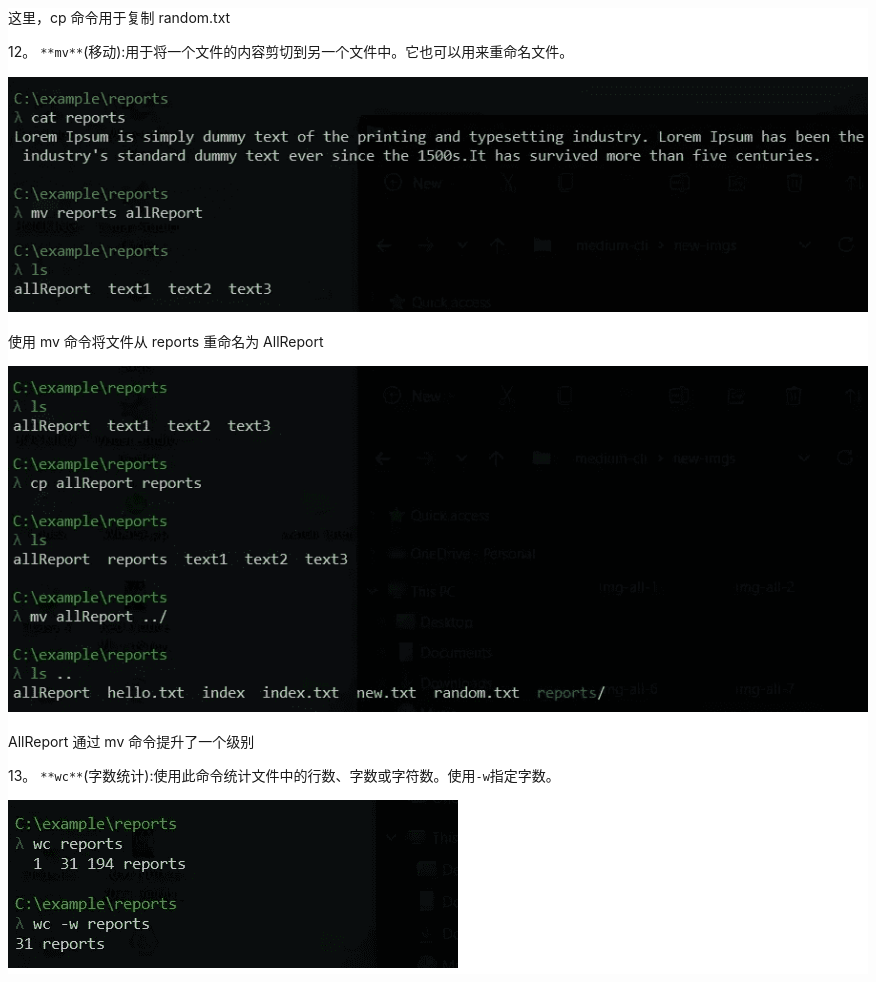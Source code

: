 这里，cp 命令用于复制 random.txt

12。 `**mv**`(移动):用于将一个文件的内容剪切到另一个文件中。它也可以用来重命名文件。

![](img/137c17f2dea9cce8d4dae6d57e0fbc54.png)

使用 mv 命令将文件从 reports 重命名为 AllReport

![](img/6d42bb7c4d7f306fe96cd6a436a16aaf.png)

AllReport 通过 mv 命令提升了一个级别

13。 `**wc**`(字数统计):使用此命令统计文件中的行数、字数或字符数。使用`-w`指定字数。

![](img/78d83e0e028b0f83e621386d7373cf25.png)
